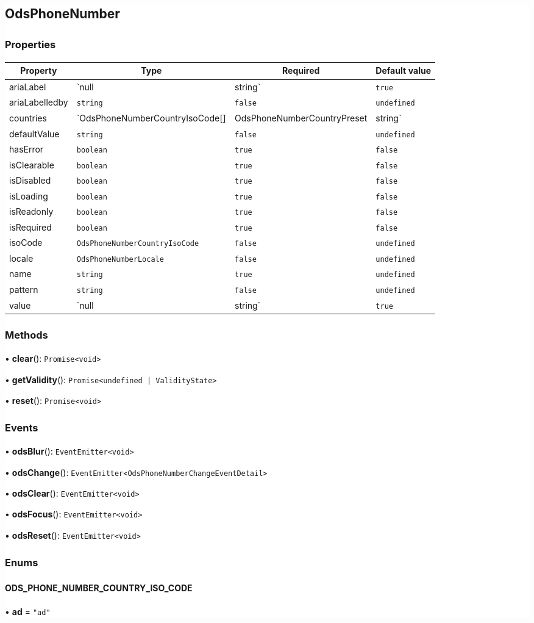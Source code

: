 ## OdsPhoneNumber
### Properties
| Property | Type | Required | Default value |
| --- | --- | --- | --- |
| ariaLabel | `null | string` | `true` | `null` |
| ariaLabelledby | `string` | `false` | `undefined` |
| countries | `OdsPhoneNumberCountryIsoCode[] | OdsPhoneNumberCountryPreset | string` | `false` | `undefined` |
| defaultValue | `string` | `false` | `undefined` |
| hasError | `boolean` | `true` | `false` |
| isClearable | `boolean` | `true` | `false` |
| isDisabled | `boolean` | `true` | `false` |
| isLoading | `boolean` | `true` | `false` |
| isReadonly | `boolean` | `true` | `false` |
| isRequired | `boolean` | `true` | `false` |
| isoCode | `OdsPhoneNumberCountryIsoCode` | `false` | `undefined` |
| locale | `OdsPhoneNumberLocale` | `false` | `undefined` |
| name | `string` | `true` | `undefined` |
| pattern | `string` | `false` | `undefined` |
| value | `null | string` | `true` | `null` |
### Methods
• **clear**(): `Promise<void>`

• **getValidity**(): `Promise<undefined | ValidityState>`

• **reset**(): `Promise<void>`
### Events
• **odsBlur**(): `EventEmitter<void>`

• **odsChange**(): `EventEmitter<OdsPhoneNumberChangeEventDetail>`

• **odsClear**(): `EventEmitter<void>`

• **odsFocus**(): `EventEmitter<void>`

• **odsReset**(): `EventEmitter<void>`
### Enums
#### ODS_PHONE_NUMBER_COUNTRY_ISO_CODE

• **ad** = `"ad"`
